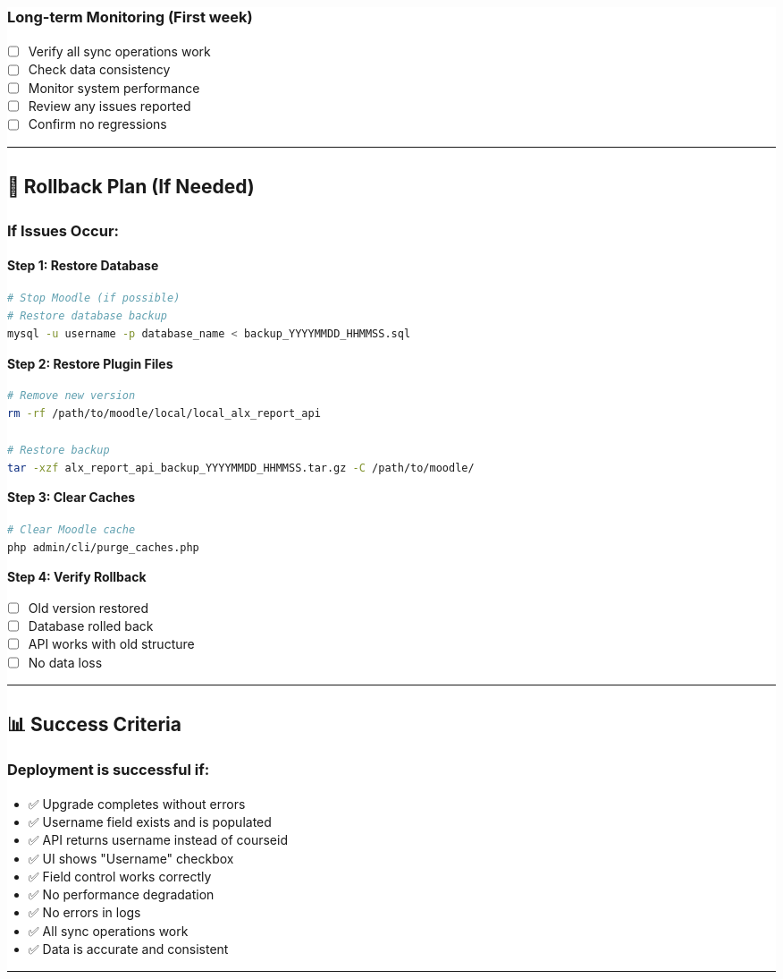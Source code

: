 ### Long-term Monitoring (First week)
- [ ] Verify all sync operations work
- [ ] Check data consistency
- [ ] Monitor system performance
- [ ] Review any issues reported
- [ ] Confirm no regressions

---

## 🔄 Rollback Plan (If Needed)

### If Issues Occur:

**Step 1: Restore Database**
```bash
# Stop Moodle (if possible)
# Restore database backup
mysql -u username -p database_name < backup_YYYYMMDD_HHMMSS.sql
```

**Step 2: Restore Plugin Files**
```bash
# Remove new version
rm -rf /path/to/moodle/local/local_alx_report_api

# Restore backup
tar -xzf alx_report_api_backup_YYYYMMDD_HHMMSS.tar.gz -C /path/to/moodle/
```

**Step 3: Clear Caches**
```bash
# Clear Moodle cache
php admin/cli/purge_caches.php
```

**Step 4: Verify Rollback**
- [ ] Old version restored
- [ ] Database rolled back
- [ ] API works with old structure
- [ ] No data loss

---

## 📊 Success Criteria

### Deployment is successful if:
- ✅ Upgrade completes without errors
- ✅ Username field exists and is populated
- ✅ API returns username instead of courseid
- ✅ UI shows "Username" checkbox
- ✅ Field control works correctly
- ✅ No performance degradation
- ✅ No errors in logs
- ✅ All sync operations work
- ✅ Data is accurate and consistent

---
